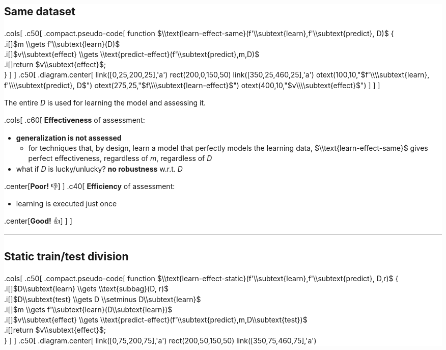## Same dataset

.cols[
.c50[
.compact.pseudo-code[
function $\\text{learn-effect-same}(f'\\subtext{learn},f'\\subtext{predict}, D)$ {  
.i[]$m \\gets f'\\subtext{learn}(D)$  
.i[]$v\\subtext{effect} \\gets \\text{predict-effect}(f'\\subtext{predict},m,D)$  
.i[]return $v\\subtext{effect}$;  
}
]
]
.c50[
.diagram.center[
link([0,25,200,25],'a')
rect(200,0,150,50)
link([350,25,460,25],'a')
otext(100,10,"$f'\\\\subtext{learn}, f'\\\\subtext{predict}, D$")
otext(275,25,"$f\\\\subtext{learn-effect}$")
otext(400,10,"$v\\\\subtext{effect}$")
]
]
]

The entire $D$ is used for learning the model and assessing it.

.cols[
.c60[
**Effectiveness** of assessment:
- **generalization is not assessed**
  - for techniques that, by design, learn a model that perfectly models the learning data, $\\text{learn-effect-same}$ gives perfect effectiveness, regardless of $m$, regardless of $D$
- what if $D$ is lucky/unlucky? **no robustness** w.r.t. $D$

.center[**Poor!** 👎]
]
.c40[
**Efficiency** of assessment:
- learning is executed just once

.center[**Good!** 👍]
]
]

---

## Static train/test division

.cols[
.c50[
.compact.pseudo-code[
function $\\text{learn-effect-static}(f'\\subtext{learn},f'\\subtext{predict}, D,r)$ {  
.i[]$D\\subtext{learn} \\gets \\text{subbag}(D, r)$  
.i[]$D\\subtext{test} \\gets D \\setminus D\\subtext{learn}$  
.i[]$m \\gets f'\\subtext{learn}(D\\subtext{learn})$  
.i[]$v\\subtext{effect} \\gets \\text{predict-effect}(f'\\subtext{predict},m,D\\subtext{test})$  
.i[]return $v\\subtext{effect}$;  
}
]
]
.c50[
.diagram.center[
link([0,75,200,75],'a')
rect(200,50,150,50)
link([350,75,460,75],'a')